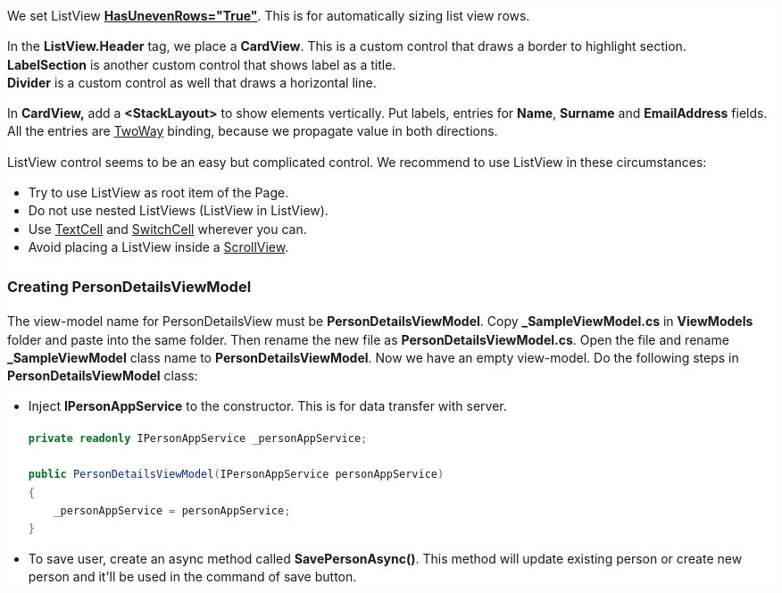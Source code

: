 We set ListView
**[HasUnevenRows="True"](https://developer.xamarin.com/api/property/Xamarin.Forms.ListView.HasUnevenRows/)**.
This is for automatically sizing list view rows.

In the **ListView.Header** tag, we place a **CardView**. This is a
custom control that draws a border to highlight section.  
**LabelSection** is another custom control that shows label
as a title.  
**Divider** is a custom control as well that draws a horizontal line.

In **CardView,** add a **&lt;StackLayout&gt;** to show elements
vertically. Put labels, entries for **Name**, **Surname** and
**EmailAddress** fields. All the entries are
[TwoWay](https://docs.microsoft.com/en-us/xamarin/xamarin-forms/app-fundamentals/data-binding/binding-mode#two-way-bindings) binding, because we propagate value in both directions.  

ListView control seems to be an easy but complicated control. We recommend to use ListView in these circumstances:

-   Try to use ListView as root item of the Page.
-   Do not use nested ListViews (ListView in ListView).
-   Use
    [TextCell](https://developer.xamarin.com/api/type/Xamarin.Forms.TextCell/)
    and
    [SwitchCell](https://developer.xamarin.com/api/type/Xamarin.Forms.SwitchCell/)
    wherever you can.
-   Avoid placing a ListView inside a [ScrollView](https://developer.xamarin.com/guides/xamarin-forms/user-interface/layouts/scroll-view/).

### Creating PersonDetailsViewModel

The view-model name for PersonDetailsView must be
**PersonDetailsViewModel**. Copy **\_SampleViewModel.cs** in
**ViewModels** folder and paste into the same folder. Then rename the
new file as **PersonDetailsViewModel.cs**. Open the file and rename
**\_SampleViewModel** class name to **PersonDetailsViewModel**. Now we
have an empty view-model. Do the following steps in
**PersonDetailsViewModel** class:

- Inject **IPersonAppService** to the constructor. This is for data
  transfer with server.

  ```csharp
  private readonly IPersonAppService _personAppService;
  
  public PersonDetailsViewModel(IPersonAppService personAppService)
  {
      _personAppService = personAppService;
  }   
  ```

- To save user, create an async method called **SavePersonAsync()**.
  This method will update existing person or create new person and
  it'll be used in the command of save button.
